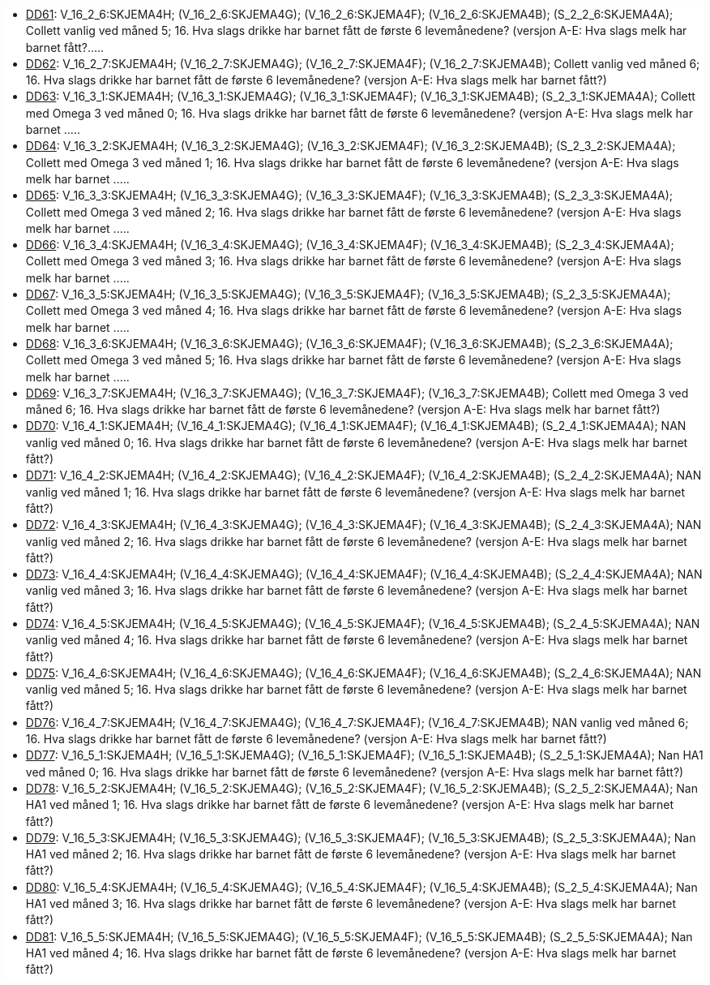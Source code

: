 - [DD61](PDB2824_Skjema4_6mnd_v12.md#DD61): V_16_2_6:SKJEMA4H; (V_16_2_6:SKJEMA4G); (V_16_2_6:SKJEMA4F); (V_16_2_6:SKJEMA4B); (S_2_2_6:SKJEMA4A); Collett vanlig ved måned 5; 16. Hva slags drikke har barnet fått de første 6 levemånedene? (versjon A-E: Hva slags melk har barnet fått?.....
- [DD62](PDB2824_Skjema4_6mnd_v12.md#DD62): V_16_2_7:SKJEMA4H; (V_16_2_7:SKJEMA4G); (V_16_2_7:SKJEMA4F); (V_16_2_7:SKJEMA4B); Collett vanlig ved måned 6; 16. Hva slags drikke har barnet fått de første 6 levemånedene? (versjon A-E: Hva slags melk har barnet fått?)
- [DD63](PDB2824_Skjema4_6mnd_v12.md#DD63): V_16_3_1:SKJEMA4H; (V_16_3_1:SKJEMA4G); (V_16_3_1:SKJEMA4F); (V_16_3_1:SKJEMA4B); (S_2_3_1:SKJEMA4A); Collett med Omega 3 ved måned 0; 16. Hva slags drikke har barnet fått de første 6 levemånedene? (versjon A-E: Hva slags melk har barnet .....
- [DD64](PDB2824_Skjema4_6mnd_v12.md#DD64): V_16_3_2:SKJEMA4H; (V_16_3_2:SKJEMA4G); (V_16_3_2:SKJEMA4F); (V_16_3_2:SKJEMA4B); (S_2_3_2:SKJEMA4A); Collett med Omega 3 ved måned 1; 16. Hva slags drikke har barnet fått de første 6 levemånedene? (versjon A-E: Hva slags melk har barnet .....
- [DD65](PDB2824_Skjema4_6mnd_v12.md#DD65): V_16_3_3:SKJEMA4H; (V_16_3_3:SKJEMA4G); (V_16_3_3:SKJEMA4F); (V_16_3_3:SKJEMA4B); (S_2_3_3:SKJEMA4A); Collett med Omega 3 ved måned 2; 16. Hva slags drikke har barnet fått de første 6 levemånedene? (versjon A-E: Hva slags melk har barnet .....
- [DD66](PDB2824_Skjema4_6mnd_v12.md#DD66): V_16_3_4:SKJEMA4H; (V_16_3_4:SKJEMA4G); (V_16_3_4:SKJEMA4F); (V_16_3_4:SKJEMA4B); (S_2_3_4:SKJEMA4A); Collett med Omega 3 ved måned 3; 16. Hva slags drikke har barnet fått de første 6 levemånedene? (versjon A-E: Hva slags melk har barnet .....
- [DD67](PDB2824_Skjema4_6mnd_v12.md#DD67): V_16_3_5:SKJEMA4H; (V_16_3_5:SKJEMA4G); (V_16_3_5:SKJEMA4F); (V_16_3_5:SKJEMA4B); (S_2_3_5:SKJEMA4A); Collett med Omega 3 ved måned 4; 16. Hva slags drikke har barnet fått de første 6 levemånedene? (versjon A-E: Hva slags melk har barnet .....
- [DD68](PDB2824_Skjema4_6mnd_v12.md#DD68): V_16_3_6:SKJEMA4H; (V_16_3_6:SKJEMA4G); (V_16_3_6:SKJEMA4F); (V_16_3_6:SKJEMA4B); (S_2_3_6:SKJEMA4A); Collett med Omega 3 ved måned 5; 16. Hva slags drikke har barnet fått de første 6 levemånedene? (versjon A-E: Hva slags melk har barnet .....
- [DD69](PDB2824_Skjema4_6mnd_v12.md#DD69): V_16_3_7:SKJEMA4H; (V_16_3_7:SKJEMA4G); (V_16_3_7:SKJEMA4F); (V_16_3_7:SKJEMA4B); Collett med Omega 3 ved måned 6; 16. Hva slags drikke har barnet fått de første 6 levemånedene? (versjon A-E: Hva slags melk har barnet fått?)
- [DD70](PDB2824_Skjema4_6mnd_v12.md#DD70): V_16_4_1:SKJEMA4H; (V_16_4_1:SKJEMA4G); (V_16_4_1:SKJEMA4F); (V_16_4_1:SKJEMA4B); (S_2_4_1:SKJEMA4A); NAN vanlig ved måned 0; 16. Hva slags drikke har barnet fått de første 6 levemånedene? (versjon A-E: Hva slags melk har barnet fått?)
- [DD71](PDB2824_Skjema4_6mnd_v12.md#DD71): V_16_4_2:SKJEMA4H; (V_16_4_2:SKJEMA4G); (V_16_4_2:SKJEMA4F); (V_16_4_2:SKJEMA4B); (S_2_4_2:SKJEMA4A); NAN vanlig ved måned 1; 16. Hva slags drikke har barnet fått de første 6 levemånedene? (versjon A-E: Hva slags melk har barnet fått?)
- [DD72](PDB2824_Skjema4_6mnd_v12.md#DD72): V_16_4_3:SKJEMA4H; (V_16_4_3:SKJEMA4G); (V_16_4_3:SKJEMA4F); (V_16_4_3:SKJEMA4B); (S_2_4_3:SKJEMA4A); NAN vanlig ved måned 2; 16. Hva slags drikke har barnet fått de første 6 levemånedene? (versjon A-E: Hva slags melk har barnet fått?)
- [DD73](PDB2824_Skjema4_6mnd_v12.md#DD73): V_16_4_4:SKJEMA4H; (V_16_4_4:SKJEMA4G); (V_16_4_4:SKJEMA4F); (V_16_4_4:SKJEMA4B); (S_2_4_4:SKJEMA4A); NAN vanlig ved måned 3; 16. Hva slags drikke har barnet fått de første 6 levemånedene? (versjon A-E: Hva slags melk har barnet fått?)
- [DD74](PDB2824_Skjema4_6mnd_v12.md#DD74): V_16_4_5:SKJEMA4H; (V_16_4_5:SKJEMA4G); (V_16_4_5:SKJEMA4F); (V_16_4_5:SKJEMA4B); (S_2_4_5:SKJEMA4A); NAN vanlig ved måned 4; 16. Hva slags drikke har barnet fått de første 6 levemånedene? (versjon A-E: Hva slags melk har barnet fått?)
- [DD75](PDB2824_Skjema4_6mnd_v12.md#DD75): V_16_4_6:SKJEMA4H; (V_16_4_6:SKJEMA4G); (V_16_4_6:SKJEMA4F); (V_16_4_6:SKJEMA4B); (S_2_4_6:SKJEMA4A); NAN vanlig ved måned 5; 16. Hva slags drikke har barnet fått de første 6 levemånedene? (versjon A-E: Hva slags melk har barnet fått?)
- [DD76](PDB2824_Skjema4_6mnd_v12.md#DD76): V_16_4_7:SKJEMA4H; (V_16_4_7:SKJEMA4G); (V_16_4_7:SKJEMA4F); (V_16_4_7:SKJEMA4B); NAN vanlig ved måned 6; 16. Hva slags drikke har barnet fått de første 6 levemånedene? (versjon A-E: Hva slags melk har barnet fått?)
- [DD77](PDB2824_Skjema4_6mnd_v12.md#DD77): V_16_5_1:SKJEMA4H; (V_16_5_1:SKJEMA4G); (V_16_5_1:SKJEMA4F); (V_16_5_1:SKJEMA4B); (S_2_5_1:SKJEMA4A); Nan HA1 ved måned 0; 16. Hva slags drikke har barnet fått de første 6 levemånedene? (versjon A-E: Hva slags melk har barnet fått?)
- [DD78](PDB2824_Skjema4_6mnd_v12.md#DD78): V_16_5_2:SKJEMA4H; (V_16_5_2:SKJEMA4G); (V_16_5_2:SKJEMA4F); (V_16_5_2:SKJEMA4B); (S_2_5_2:SKJEMA4A); Nan HA1 ved måned 1; 16. Hva slags drikke har barnet fått de første 6 levemånedene? (versjon A-E: Hva slags melk har barnet fått?)
- [DD79](PDB2824_Skjema4_6mnd_v12.md#DD79): V_16_5_3:SKJEMA4H; (V_16_5_3:SKJEMA4G); (V_16_5_3:SKJEMA4F); (V_16_5_3:SKJEMA4B); (S_2_5_3:SKJEMA4A); Nan HA1 ved måned 2; 16. Hva slags drikke har barnet fått de første 6 levemånedene? (versjon A-E: Hva slags melk har barnet fått?)
- [DD80](PDB2824_Skjema4_6mnd_v12.md#DD80): V_16_5_4:SKJEMA4H; (V_16_5_4:SKJEMA4G); (V_16_5_4:SKJEMA4F); (V_16_5_4:SKJEMA4B); (S_2_5_4:SKJEMA4A); Nan HA1 ved måned 3; 16. Hva slags drikke har barnet fått de første 6 levemånedene? (versjon A-E: Hva slags melk har barnet fått?)
- [DD81](PDB2824_Skjema4_6mnd_v12.md#DD81): V_16_5_5:SKJEMA4H; (V_16_5_5:SKJEMA4G); (V_16_5_5:SKJEMA4F); (V_16_5_5:SKJEMA4B); (S_2_5_5:SKJEMA4A); Nan HA1 ved måned 4; 16. Hva slags drikke har barnet fått de første 6 levemånedene? (versjon A-E: Hva slags melk har barnet fått?)